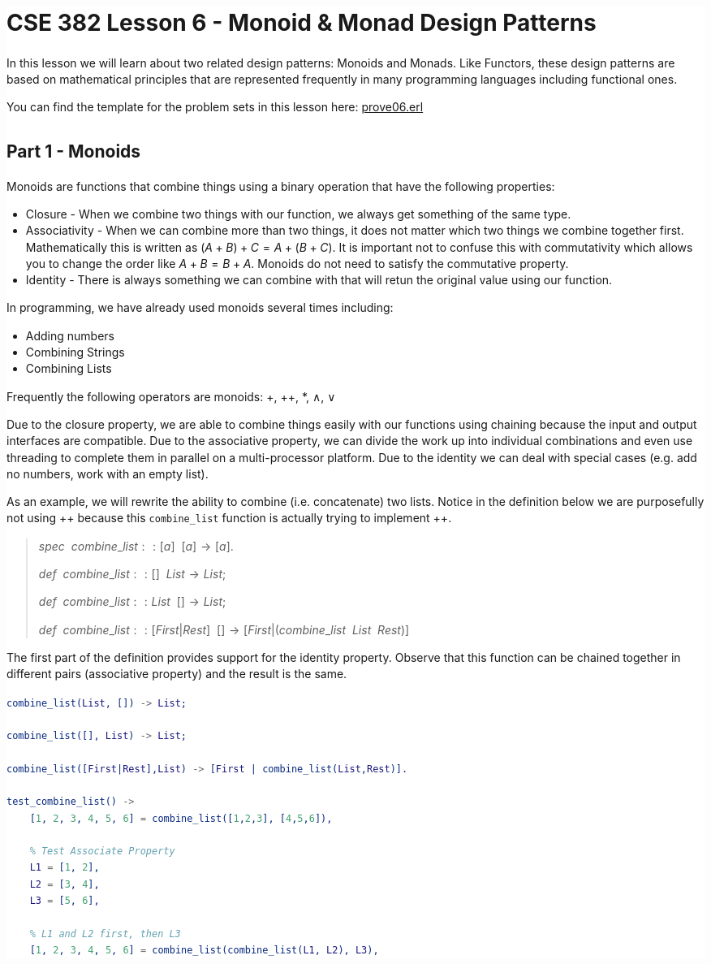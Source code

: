 ﻿# CSE 382 Lesson 6 - Monoid & Monad Design Patterns

In this lesson we will learn about two related design patterns: Monoids and Monads.  Like Functors, these design patterns are based on mathematical principles that are represented frequently in many programming languages including functional ones.

You can find the template for the problem sets in this lesson here: [prove06.erl](https://macbeth-byui.github.io/cse382-course/proves/prove06.erl)

## Part 1 - Monoids

Monoids are functions that combine things using a binary operation that have the following properties:

* Closure - When we combine two things with our function, we always get something of the same type.
* Associativity - When we can combine more than two things, it does not matter which two things we combine together first.  Mathematically this is written as $(A + B) + C = A + (B + C)$.  It is important not to confuse this with commutativity which allows you to change the order like $A + B = B + A$.  Monoids do not need to satisfy the commutative property.  
* Identity - There is always something we can combine with that will retun the original value using our function.

In programming, we have already used monoids several times including: 
* Adding numbers
* Combining Strings
* Combining Lists

Frequently the following operators are monoids: $+$, $++$, $*$, $\land$, $\lor$

Due to the closure property, we are able to combine things easily with our functions using chaining because the input and output interfaces are compatible.  Due to the associative property, we can divide the work up into individual combinations and even use threading to complete them in parallel on a multi-processor platform.  Due to the identity we can deal with special cases (e.g. add no numbers, work with an empty list).

As an example, we will rewrite the ability to combine (i.e. concatenate) two lists.  Notice in the definition below we are purposefully not using $++$ because this `combine_list` function is actually trying to implement $++$.  

>$spec ~ ~ combine\_list :: [a] ~ ~ [a] \rightarrow [a].$
>
>$de\mathit{f} ~ ~ combine\_list :: []~ ~ List \rightarrow List;$
>
>$de\mathit{f} ~ ~ combine\_list :: List ~ ~ [] \rightarrow List;$
>
>$de\mathit{f} ~ ~ combine\_list :: [First|Rest] ~ ~ [] \rightarrow [First | (combine\_list ~ ~ List ~ ~ Rest)]$

The first part of the definition provides support for the identity property.  Observe that this function can be chained together in different pairs (associative property) and the result is the same.  

```erlang
combine_list(List, []) -> List;

combine_list([], List) -> List;

combine_list([First|Rest],List) -> [First | combine_list(List,Rest)].

test_combine_list() ->
    [1, 2, 3, 4, 5, 6] = combine_list([1,2,3], [4,5,6]),

	% Test Associate Property
    L1 = [1, 2],
    L2 = [3, 4],
    L3 = [5, 6],
    
    % L1 and L2 first, then L3
    [1, 2, 3, 4, 5, 6] = combine_list(combine_list(L1, L2), L3),
```